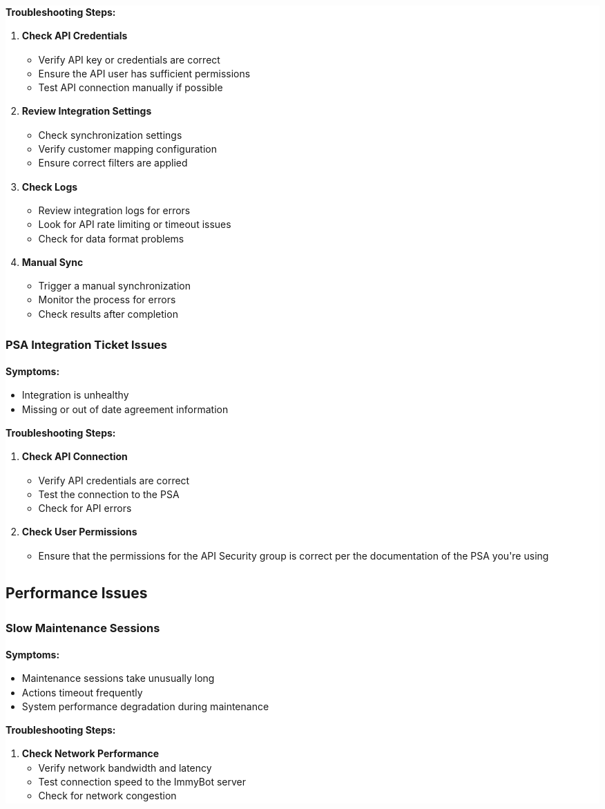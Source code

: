 **Troubleshooting Steps:**

1. **Check API Credentials**
   - Verify API key or credentials are correct
   - Ensure the API user has sufficient permissions
   - Test API connection manually if possible

2. **Review Integration Settings**
   - Check synchronization settings
   - Verify customer mapping configuration
   - Ensure correct filters are applied

3. **Check Logs**
   - Review integration logs for errors
   - Look for API rate limiting or timeout issues
   - Check for data format problems

4. **Manual Sync**
   - Trigger a manual synchronization
   - Monitor the process for errors
   - Check results after completion

### PSA Integration Ticket Issues

**Symptoms:**
- Integration is unhealthy
- Missing or out of date agreement information

**Troubleshooting Steps:**

1. **Check API Connection**
   - Verify API credentials are correct
   - Test the connection to the PSA
   - Check for API errors

2. **Check User Permissions**
   - Ensure that the permissions for the API Security group is correct per the documentation of the PSA you're using

## Performance Issues

### Slow Maintenance Sessions

**Symptoms:**
- Maintenance sessions take unusually long
- Actions timeout frequently
- System performance degradation during maintenance

**Troubleshooting Steps:**

1. **Check Network Performance**
   - Verify network bandwidth and latency
   - Test connection speed to the ImmyBot server
   - Check for network congestion

